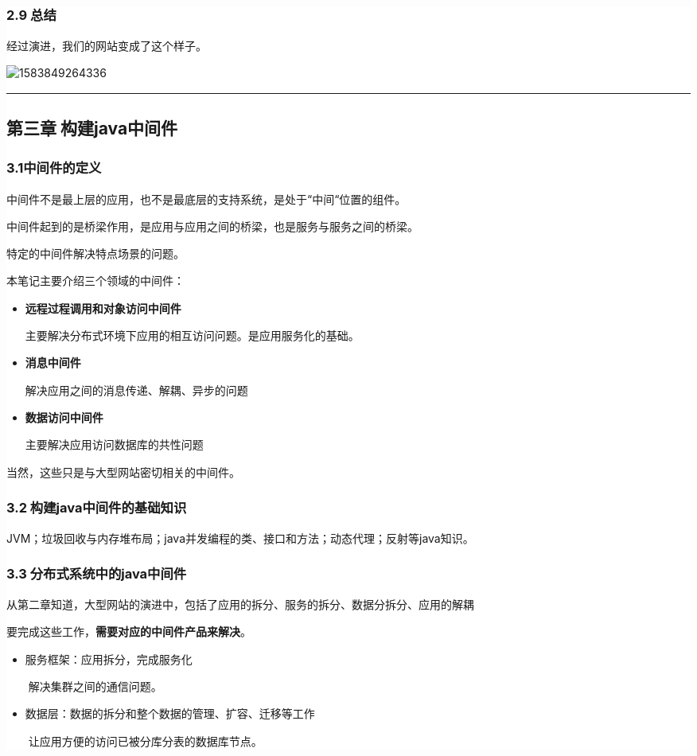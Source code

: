

### 2.9 总结

经过演进，我们的网站变成了这个样子。

![1583849264336](C:\Users\Administrator\Desktop\在家学习\大型网站系统与中间件实践图片\总结.png)



------





## 第三章 构建java中间件

### 3.1中间件的定义

中间件不是最上层的应用，也不是最底层的支持系统，是处于“中间“位置的组件。

中间件起到的是桥梁作用，是应用与应用之间的桥梁，也是服务与服务之间的桥梁。

特定的中间件解决特点场景的问题。

本笔记主要介绍三个领域的中间件：

* **远程过程调用和对象访问中间件**

  主要解决分布式环境下应用的相互访问问题。是应用服务化的基础。

* **消息中间件**

  解决应用之间的消息传递、解耦、异步的问题

* **数据访问中间件**

  主要解决应用访问数据库的共性问题

当然，这些只是与大型网站密切相关的中间件。



### 3.2 构建java中间件的基础知识

JVM；垃圾回收与内存堆布局；java并发编程的类、接口和方法；动态代理；反射等java知识。



### 3.3 分布式系统中的java中间件

从第二章知道，大型网站的演进中，包括了应用的拆分、服务的拆分、数据分拆分、应用的解耦

要完成这些工作，**需要对应的中间件产品来解决**。

* 服务框架：应用拆分，完成服务化

  ​	解决集群之间的通信问题。

* 数据层：数据的拆分和整个数据的管理、扩容、迁移等工作

  ​	让应用方便的访问已被分库分表的数据库节点。
